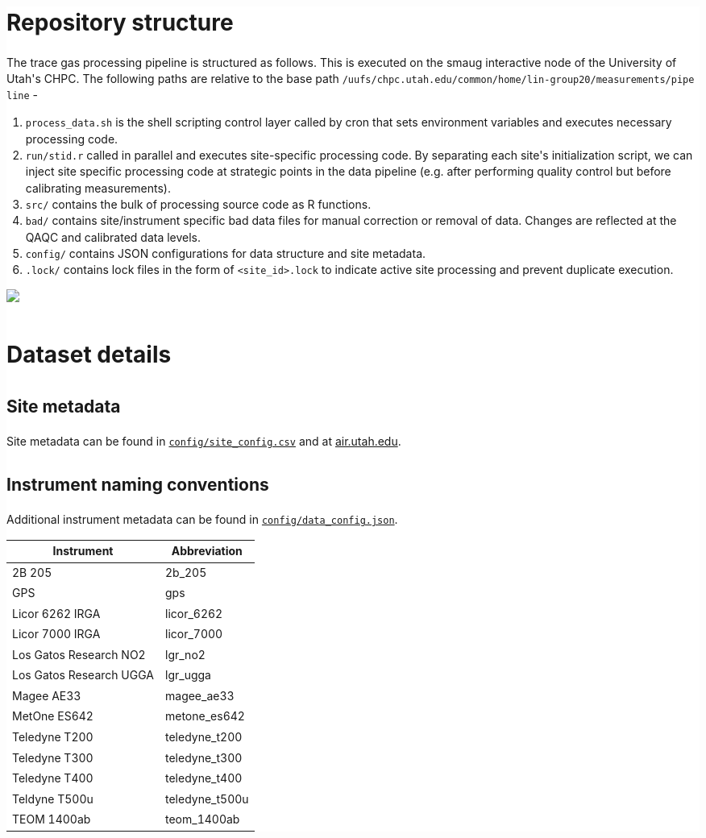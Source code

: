 # Repository structure

The trace gas processing pipeline is structured as follows. This is executed on the smaug interactive node of the University of Utah's CHPC. The following paths are relative to the base path `/uufs/chpc.utah.edu/common/home/lin-group20/measurements/pipeline` -

1. `process_data.sh` is the shell scripting control layer called by cron that sets environment variables and executes necessary processing code.
1. `run/stid.r` called in parallel and executes site-specific processing code. By separating each site's initialization script, we can inject site specific processing code at strategic points in the data pipeline (e.g. after performing quality control but before calibrating measurements).
1. `src/` contains the bulk of processing source code as R functions.
1. `bad/` contains site/instrument specific bad data files for manual correction or removal of data. Changes are reflected at the QAQC and calibrated data levels.
1. `config/` contains JSON configurations for data structure and site metadata.
1. `.lock/` contains lock files in the form of `<site_id>.lock` to indicate active site processing and prevent duplicate execution.

![](assets/workflow.png)

# Dataset details

## Site metadata

Site metadata can be found in [`config/site_config.csv`](config/site_config.csv) and at [air.utah.edu](http://air.utah.edu).

## Instrument naming conventions

Additional instrument metadata can be found in [`config/data_config.json`](config/data_config.json).

| Instrument              | Abbreviation   |
| ----------------------- | -------------- |
| 2B 205                  | 2b_205         |
| GPS                     | gps            |
| Licor 6262 IRGA         | licor_6262     |
| Licor 7000 IRGA         | licor_7000     |
| Los Gatos Research NO2  | lgr_no2        |
| Los Gatos Research UGGA | lgr_ugga       |
| Magee AE33              | magee_ae33     |
| MetOne ES642            | metone_es642   |
| Teledyne T200           | teledyne_t200  |
| Teledyne T300           | teledyne_t300  |
| Teledyne T400           | teledyne_t400  |
| Teldyne T500u           | teledyne_t500u |
| TEOM 1400ab             | teom_1400ab    |
